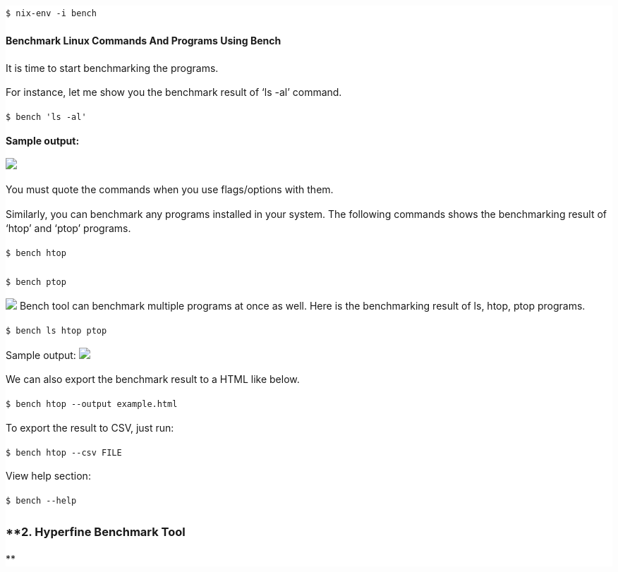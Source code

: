 ```
$ nix-env -i bench
```

#### Benchmark Linux Commands And Programs Using Bench

It is time to start benchmarking the programs.

For instance, let me show you the benchmark result of ‘ls -al’ command.

```
$ bench 'ls -al'
```

**Sample output:**

![](https://www.ostechnix.com/wp-content/uploads/2018/12/Benchmark-commands-1.png)

You must quote the commands when you use flags/options with them.

Similarly, you can benchmark any programs installed in your system. The following commands shows the benchmarking result of ‘htop’ and ‘ptop’ programs.

```
$ bench htop

$ bench ptop
```
![](https://www.ostechnix.com/wp-content/uploads/2018/12/Benchmark-commands-2-1.png)
Bench tool can benchmark multiple programs at once as well. Here is the benchmarking result of ls, htop, ptop programs.

```
$ bench ls htop ptop
```

Sample output:
![](https://www.ostechnix.com/wp-content/uploads/2018/12/Benchmark-commands-3.png)

We can also export the benchmark result to a HTML like below.

```
$ bench htop --output example.html
```

To export the result to CSV, just run:

```
$ bench htop --csv FILE
```

View help section:

```
$ bench --help
```

### **2. Hyperfine Benchmark Tool

**
